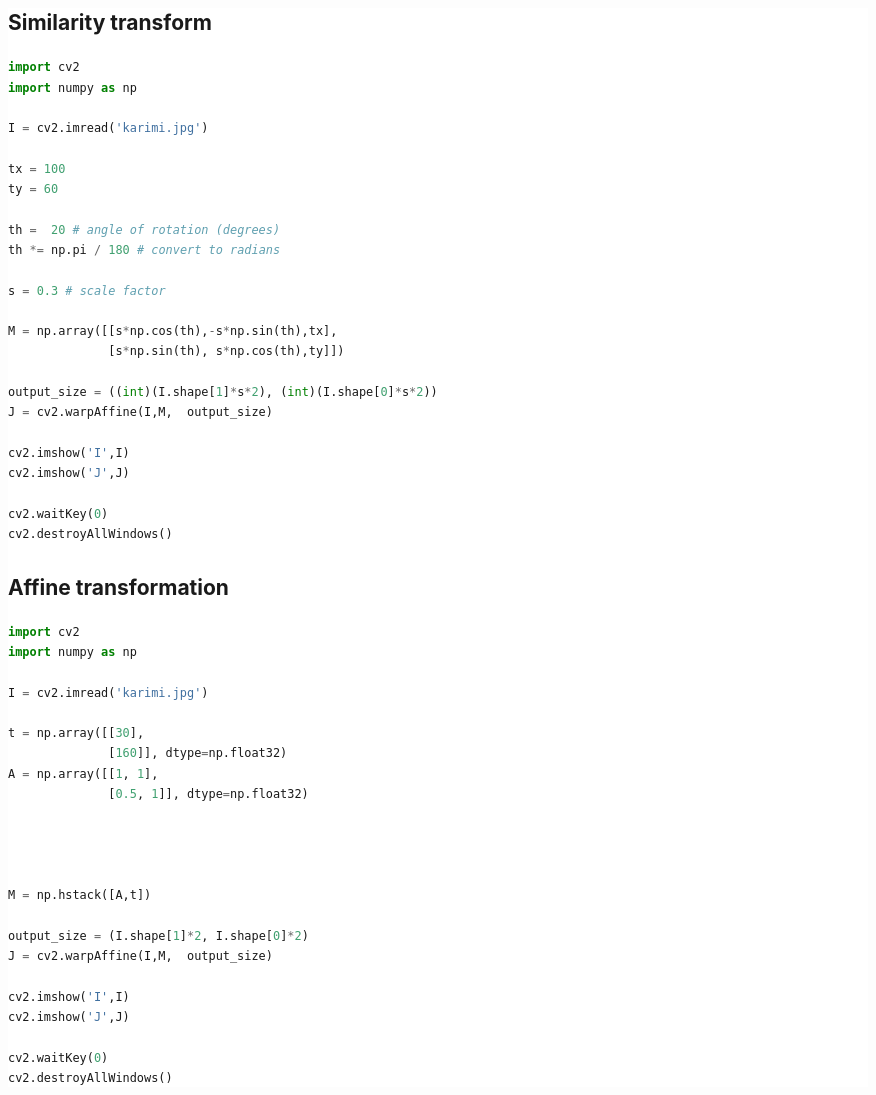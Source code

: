 
## Similarity transform


```python
import cv2
import numpy as np

I = cv2.imread('karimi.jpg')

tx = 100
ty = 60

th =  20 # angle of rotation (degrees)
th *= np.pi / 180 # convert to radians

s = 0.3 # scale factor

M = np.array([[s*np.cos(th),-s*np.sin(th),tx],
              [s*np.sin(th), s*np.cos(th),ty]])

output_size = ((int)(I.shape[1]*s*2), (int)(I.shape[0]*s*2))
J = cv2.warpAffine(I,M,  output_size)

cv2.imshow('I',I)
cv2.imshow('J',J)

cv2.waitKey(0)
cv2.destroyAllWindows()
```

## Affine transformation


```python
import cv2
import numpy as np

I = cv2.imread('karimi.jpg')

t = np.array([[30],
              [160]], dtype=np.float32)
A = np.array([[1, 1],
              [0.5, 1]], dtype=np.float32)




M = np.hstack([A,t])

output_size = (I.shape[1]*2, I.shape[0]*2)
J = cv2.warpAffine(I,M,  output_size)

cv2.imshow('I',I)
cv2.imshow('J',J)

cv2.waitKey(0)
cv2.destroyAllWindows()
```
